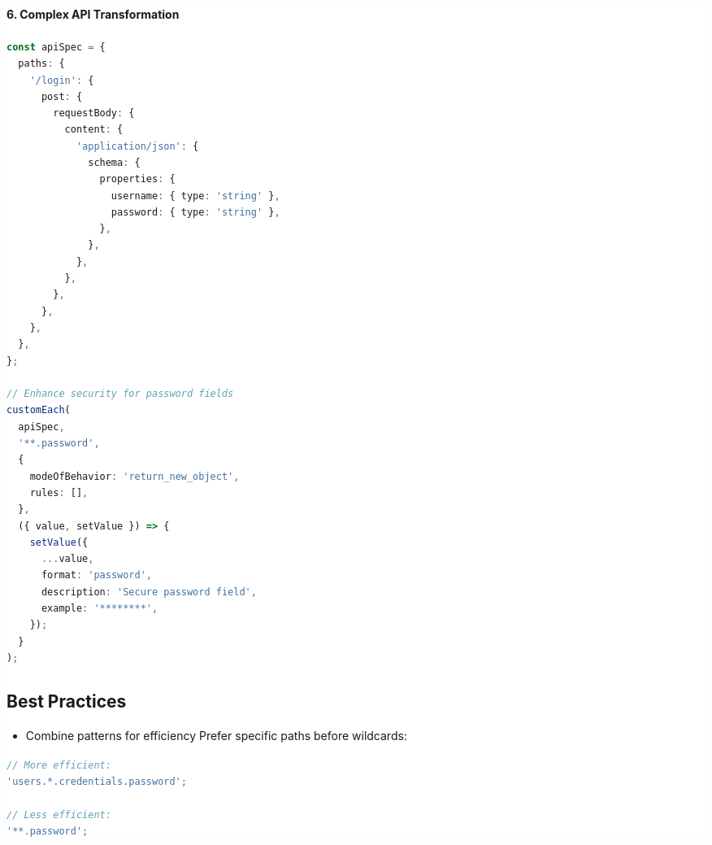 #### **6. Complex API Transformation**

```typescript
const apiSpec = {
  paths: {
    '/login': {
      post: {
        requestBody: {
          content: {
            'application/json': {
              schema: {
                properties: {
                  username: { type: 'string' },
                  password: { type: 'string' },
                },
              },
            },
          },
        },
      },
    },
  },
};

// Enhance security for password fields
customEach(
  apiSpec,
  '**.password',
  {
    modeOfBehavior: 'return_new_object',
    rules: [],
  },
  ({ value, setValue }) => {
    setValue({
      ...value,
      format: 'password',
      description: 'Secure password field',
      example: '********',
    });
  }
);
```

## Best Practices

- Combine patterns for efficiency
  Prefer specific paths before wildcards:

```typescript
// More efficient:
'users.*.credentials.password';

// Less efficient:
'**.password';
```
